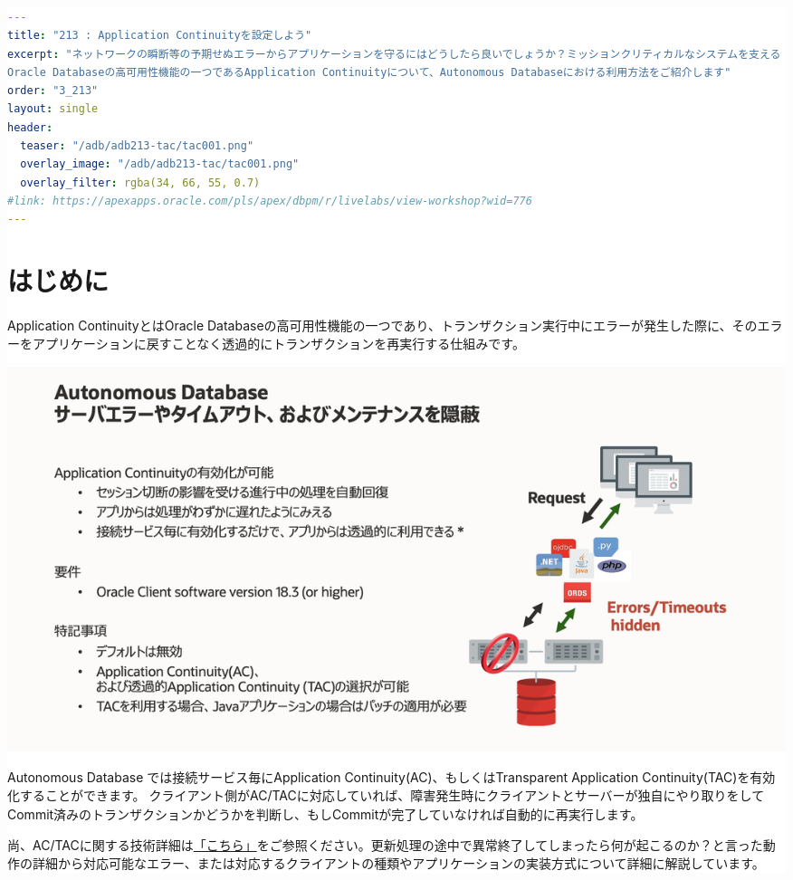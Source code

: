 ```yaml
---
title: "213 : Application Continuityを設定しよう"
excerpt: "ネットワークの瞬断等の予期せぬエラーからアプリケーションを守るにはどうしたら良いでしょうか？ミッションクリティカルなシステムを支えるOracle Databaseの高可用性機能の一つであるApplication Continuityについて、Autonomous Databaseにおける利用方法をご紹介します"
order: "3_213"
layout: single
header:
  teaser: "/adb/adb213-tac/tac001.png"
  overlay_image: "/adb/adb213-tac/tac001.png"
  overlay_filter: rgba(34, 66, 55, 0.7)
#link: https://apexapps.oracle.com/pls/apex/dbpm/r/livelabs/view-workshop?wid=776
---
```

<a id="anchor0"></a>

# はじめに
Application ContinuityとはOracle Databaseの高可用性機能の一つであり、トランザクション実行中にエラーが発生した際に、そのエラーをアプリケーションに戻すことなく透過的にトランザクションを再実行する仕組みです。

   ![説明イメージ](tac001.png)


Autonomous Database では接続サービス毎にApplication Continuity(AC)、もしくはTransparent Application Continuity(TAC)を有効化することができます。
クライアント側がAC/TACに対応していれば、障害発生時にクライアントとサーバーが独自にやり取りをしてCommit済みのトランザクションかどうかを判断し、もしCommitが完了していなければ自動的に再実行します。

尚、AC/TACに関する技術詳細は[「こちら」](https://speakerdeck.com/oracle4engineer/apurikesiyonkonteiniyuitei
)をご参照ください。更新処理の途中で異常終了してしまったら何が起こるのか？と言った動作の詳細から対応可能なエラー、または対応するクライアントの種類やアプリケーションの実装方式について詳細に解説しています。
